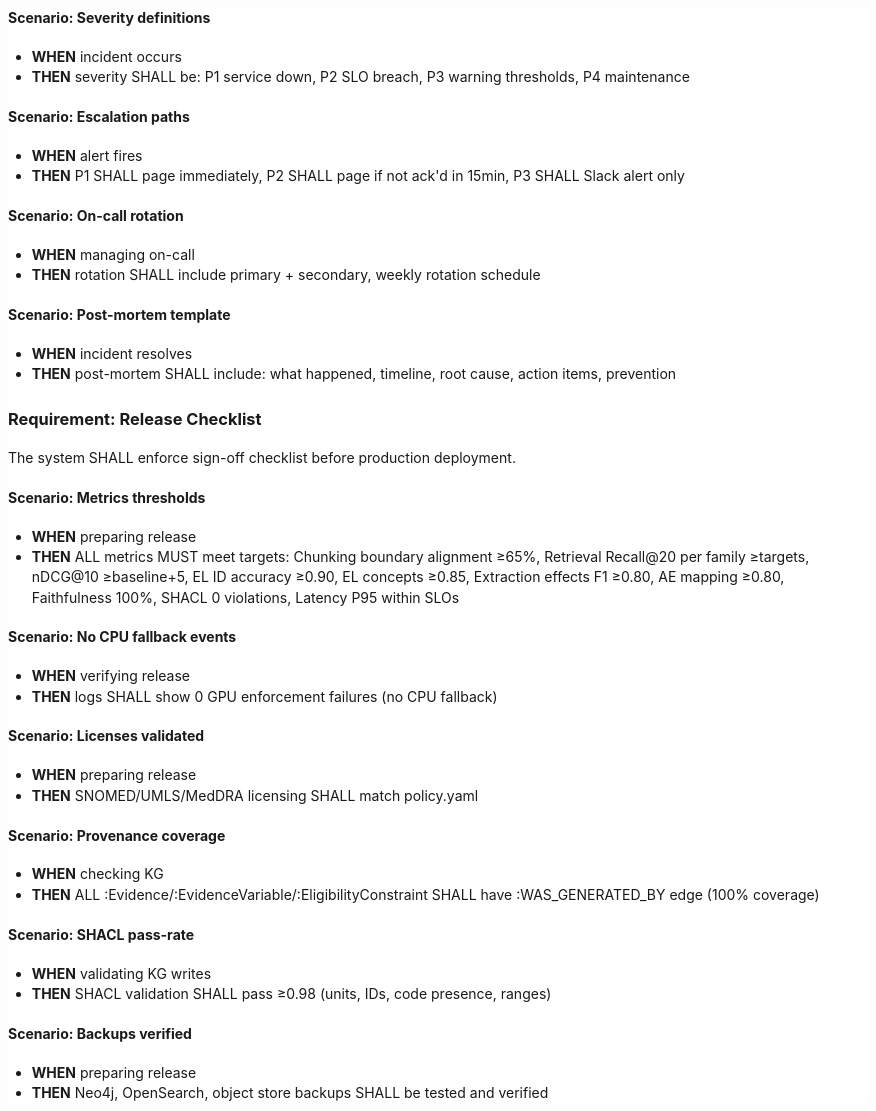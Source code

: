 #### Scenario: Severity definitions

- **WHEN** incident occurs
- **THEN** severity SHALL be: P1 service down, P2 SLO breach, P3 warning thresholds, P4 maintenance

#### Scenario: Escalation paths

- **WHEN** alert fires
- **THEN** P1 SHALL page immediately, P2 SHALL page if not ack'd in 15min, P3 SHALL Slack alert only

#### Scenario: On-call rotation

- **WHEN** managing on-call
- **THEN** rotation SHALL include primary + secondary, weekly rotation schedule

#### Scenario: Post-mortem template

- **WHEN** incident resolves
- **THEN** post-mortem SHALL include: what happened, timeline, root cause, action items, prevention

### Requirement: Release Checklist

The system SHALL enforce sign-off checklist before production deployment.

#### Scenario: Metrics thresholds

- **WHEN** preparing release
- **THEN** ALL metrics MUST meet targets: Chunking boundary alignment ≥65%, Retrieval Recall@20 per family ≥targets, nDCG@10 ≥baseline+5, EL ID accuracy ≥0.90, EL concepts ≥0.85, Extraction effects F1 ≥0.80, AE mapping ≥0.80, Faithfulness 100%, SHACL 0 violations, Latency P95 within SLOs

#### Scenario: No CPU fallback events

- **WHEN** verifying release
- **THEN** logs SHALL show 0 GPU enforcement failures (no CPU fallback)

#### Scenario: Licenses validated

- **WHEN** preparing release
- **THEN** SNOMED/UMLS/MedDRA licensing SHALL match policy.yaml

#### Scenario: Provenance coverage

- **WHEN** checking KG
- **THEN** ALL :Evidence/:EvidenceVariable/:EligibilityConstraint SHALL have :WAS_GENERATED_BY edge (100% coverage)

#### Scenario: SHACL pass-rate

- **WHEN** validating KG writes
- **THEN** SHACL validation SHALL pass ≥0.98 (units, IDs, code presence, ranges)

#### Scenario: Backups verified

- **WHEN** preparing release
- **THEN** Neo4j, OpenSearch, object store backups SHALL be tested and verified
